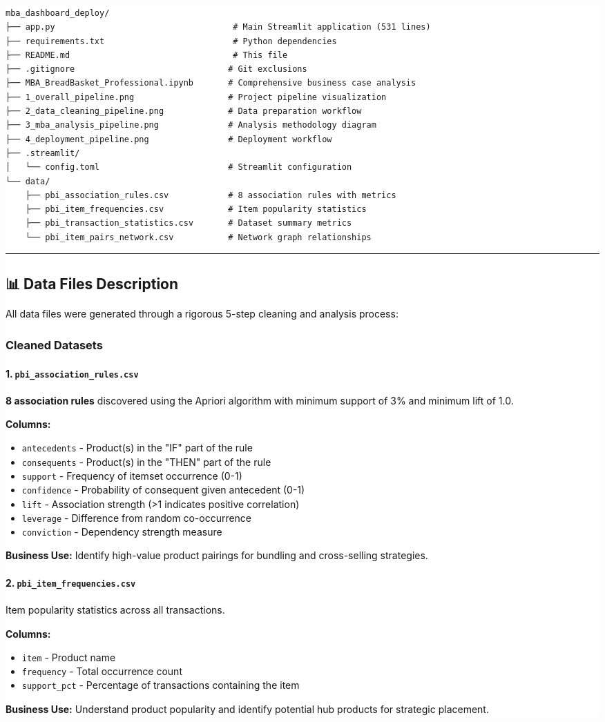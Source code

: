 ```
mba_dashboard_deploy/
├── app.py                                    # Main Streamlit application (531 lines)
├── requirements.txt                          # Python dependencies
├── README.md                                 # This file
├── .gitignore                               # Git exclusions
├── MBA_BreadBasket_Professional.ipynb       # Comprehensive business case analysis
├── 1_overall_pipeline.png                   # Project pipeline visualization
├── 2_data_cleaning_pipeline.png             # Data preparation workflow
├── 3_mba_analysis_pipeline.png              # Analysis methodology diagram
├── 4_deployment_pipeline.png                # Deployment workflow
├── .streamlit/
│   └── config.toml                          # Streamlit configuration
└── data/
    ├── pbi_association_rules.csv            # 8 association rules with metrics
    ├── pbi_item_frequencies.csv             # Item popularity statistics
    ├── pbi_transaction_statistics.csv       # Dataset summary metrics
    └── pbi_item_pairs_network.csv           # Network graph relationships
```

---

## 📊 Data Files Description

All data files were generated through a rigorous 5-step cleaning and analysis process:

### Cleaned Datasets

#### 1. `pbi_association_rules.csv`
**8 association rules** discovered using the Apriori algorithm with minimum support of 3% and minimum lift of 1.0.

**Columns:**
- `antecedents` - Product(s) in the "IF" part of the rule
- `consequents` - Product(s) in the "THEN" part of the rule
- `support` - Frequency of itemset occurrence (0-1)
- `confidence` - Probability of consequent given antecedent (0-1)
- `lift` - Association strength (>1 indicates positive correlation)
- `leverage` - Difference from random co-occurrence
- `conviction` - Dependency strength measure

**Business Use:** Identify high-value product pairings for bundling and cross-selling strategies.

#### 2. `pbi_item_frequencies.csv`
Item popularity statistics across all transactions.

**Columns:**
- `item` - Product name
- `frequency` - Total occurrence count
- `support_pct` - Percentage of transactions containing the item

**Business Use:** Understand product popularity and identify potential hub products for strategic placement.
